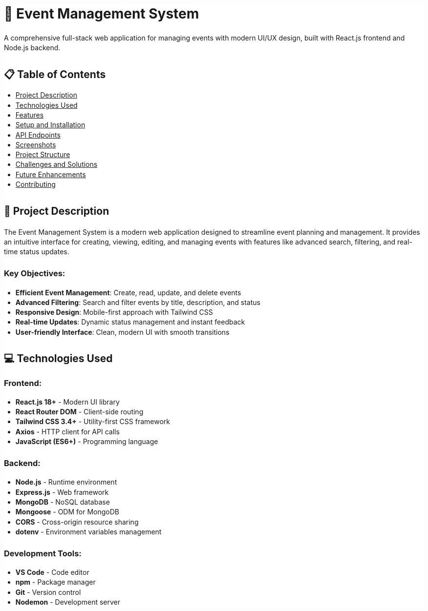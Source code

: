 # 🎉 Event Management System

A comprehensive full-stack web application for managing events with modern UI/UX design, built with React.js frontend and Node.js backend.

## 📋 Table of Contents
- [Project Description](#project-description)
- [Technologies Used](#technologies-used)
- [Features](#features)
- [Setup and Installation](#setup-and-installation)
- [API Endpoints](#api-endpoints-documentation)
- [Screenshots](#screenshots)
- [Project Structure](#project-structure)
- [Challenges and Solutions](#challenges-faced-and-solutions)
- [Future Enhancements](#future-enhancements)
- [Contributing](#contributing)

## 🚀 Project Description

The Event Management System is a modern web application designed to streamline event planning and management. It provides an intuitive interface for creating, viewing, editing, and managing events with features like advanced search, filtering, and real-time status updates.

### Key Objectives:
- **Efficient Event Management**: Create, read, update, and delete events
- **Advanced Filtering**: Search and filter events by title, description, and status
- **Responsive Design**: Mobile-first approach with Tailwind CSS
- **Real-time Updates**: Dynamic status management and instant feedback
- **User-friendly Interface**: Clean, modern UI with smooth transitions

## 💻 Technologies Used

### Frontend:
- **React.js 18+** - Modern UI library
- **React Router DOM** - Client-side routing
- **Tailwind CSS 3.4+** - Utility-first CSS framework
- **Axios** - HTTP client for API calls
- **JavaScript (ES6+)** - Programming language

### Backend:
- **Node.js** - Runtime environment
- **Express.js** - Web framework
- **MongoDB** - NoSQL database
- **Mongoose** - ODM for MongoDB
- **CORS** - Cross-origin resource sharing
- **dotenv** - Environment variables management

### Development Tools:
- **VS Code** - Code editor
- **npm** - Package manager
- **Git** - Version control
- **Nodemon** - Development server
